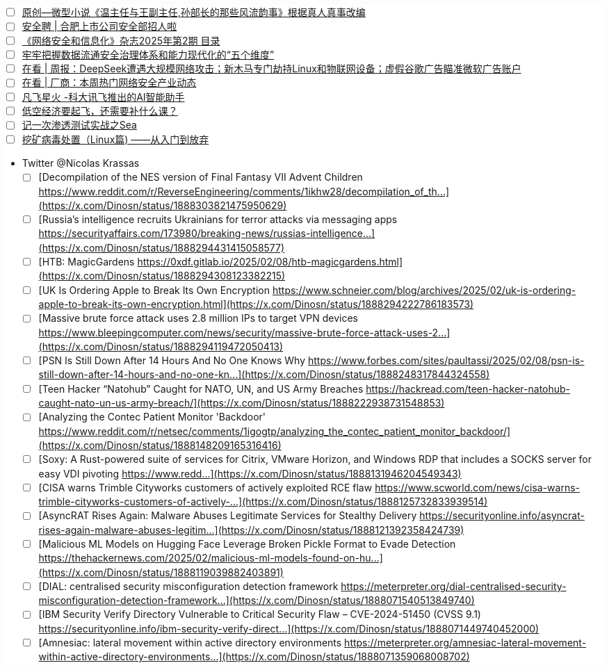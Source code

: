   - [ ] [原创—微型小说《温主任与王副主任,孙部长的那些风流韵事》根据真人真事改编](https://mp.weixin.qq.com/s?__biz=Mzg4NzAwNzA4NA==&mid=2247485106&idx=1&sn=6eb6a3a2ca58ccfcc9838d5e36e2f9dc)
  - [ ] [安全聘 | 合肥上市公司安全部招人啦](https://mp.weixin.qq.com/s?__biz=MzU2MTQwMzMxNA==&mid=2247541511&idx=1&sn=5d116bf22249daf6aa942944dab04bcc)
  - [ ] [《网络安全和信息化》杂志2025年第2期 目录](https://mp.weixin.qq.com/s?__biz=MjM5MzMwMDU5NQ==&mid=2649170682&idx=1&sn=288509fa1a53b87e7f0adfa314968fb8)
  - [ ] [牢牢把握数据流通安全治理体系和能力现代化的“五个维度”](https://mp.weixin.qq.com/s?__biz=MjM5MzMwMDU5NQ==&mid=2649170682&idx=2&sn=b2be37c7f52d84a98dd23b098206f65c)
  - [ ] [在看 | 周报：DeepSeek遭遇大规模网络攻击；新木马专门劫持Linux和物联网设备；虚假谷歌广告瞄准微软广告账户](https://mp.weixin.qq.com/s?__biz=MzU5ODgzNTExOQ==&mid=2247635941&idx=1&sn=54abc6e07c54e35bd3e2d64d8acf307b)
  - [ ] [在看 | 厂商：本周热门网络安全产业动态](https://mp.weixin.qq.com/s?__biz=MzU5ODgzNTExOQ==&mid=2247635941&idx=2&sn=8ca15f439a71cd1ce90092a4d8adeb44)
  - [ ] [凡飞星火 -科大讯飞推出的AI智能助手](https://mp.weixin.qq.com/s?__biz=Mzg4OTI0MDk5MQ==&mid=2247493338&idx=1&sn=108c3c036b547e91316b55ad5a764c92)
  - [ ] [低空经济要起飞，还需要补什么课？](https://mp.weixin.qq.com/s?__biz=MjM5ODYyMTM4MA==&mid=2650464740&idx=1&sn=836012e50fca0894e9ce185d6dac6d26)
  - [ ] [记一次渗透测试实战之Sea](https://mp.weixin.qq.com/s?__biz=MzkxMzMyNzMyMA==&mid=2247570806&idx=1&sn=8b66e7101b117958d7583a49916088b3)
  - [ ] [挖矿病毒处置（Linux篇) ——从入门到放弃](https://mp.weixin.qq.com/s?__biz=MzkxMzMyNzMyMA==&mid=2247570806&idx=2&sn=c5f19a2f29e85c4935dd1cd6d9566cdf)
- Twitter @Nicolas Krassas
  - [ ] [Decompilation of the NES version of Final Fantasy VII Advent Children https://www.reddit.com/r/ReverseEngineering/comments/1ikhw28/decompilation_of_th...](https://x.com/Dinosn/status/1888303821475950629)
  - [ ] [Russia’s intelligence recruits Ukrainians for terror attacks via messaging apps https://securityaffairs.com/173980/breaking-news/russias-intelligence...](https://x.com/Dinosn/status/1888294431415058577)
  - [ ] [HTB: MagicGardens https://0xdf.gitlab.io/2025/02/08/htb-magicgardens.html](https://x.com/Dinosn/status/1888294308123382215)
  - [ ] [UK Is Ordering Apple to Break Its Own Encryption https://www.schneier.com/blog/archives/2025/02/uk-is-ordering-apple-to-break-its-own-encryption.html](https://x.com/Dinosn/status/1888294222786183573)
  - [ ] [Massive brute force attack uses 2.8 million IPs to target VPN devices https://www.bleepingcomputer.com/news/security/massive-brute-force-attack-uses-2...](https://x.com/Dinosn/status/1888294119472050413)
  - [ ] [PSN Is Still Down After 14 Hours And No One Knows Why https://www.forbes.com/sites/paultassi/2025/02/08/psn-is-still-down-after-14-hours-and-no-one-kn...](https://x.com/Dinosn/status/1888248317844324558)
  - [ ] [Teen Hacker “Natohub” Caught for NATO, UN, and US Army Breaches https://hackread.com/teen-hacker-natohub-caught-nato-un-us-army-breach/](https://x.com/Dinosn/status/1888222938731548853)
  - [ ] [Analyzing the Contec Patient Monitor 'Backdoor' https://www.reddit.com/r/netsec/comments/1igogtp/analyzing_the_contec_patient_monitor_backdoor/](https://x.com/Dinosn/status/1888148209165316416)
  - [ ] [Soxy: A Rust-powered suite of services for Citrix, VMware Horizon, and Windows RDP that includes a SOCKS server for easy VDI pivoting https://www.redd...](https://x.com/Dinosn/status/1888131946204549343)
  - [ ] [CISA warns Trimble Cityworks customers of actively exploited RCE flaw https://www.scworld.com/news/cisa-warns-trimble-cityworks-customers-of-actively-...](https://x.com/Dinosn/status/1888125732833939514)
  - [ ] [AsyncRAT Rises Again: Malware Abuses Legitimate Services for Stealthy Delivery https://securityonline.info/asyncrat-rises-again-malware-abuses-legitim...](https://x.com/Dinosn/status/1888121392358424739)
  - [ ] [Malicious ML Models on Hugging Face Leverage Broken Pickle Format to Evade Detection https://thehackernews.com/2025/02/malicious-ml-models-found-on-hu...](https://x.com/Dinosn/status/1888119039882403891)
  - [ ] [DIAL: centralised security misconfiguration detection framework https://meterpreter.org/dial-centralised-security-misconfiguration-detection-framework...](https://x.com/Dinosn/status/1888071540513849740)
  - [ ] [IBM Security Verify Directory Vulnerable to Critical Security Flaw – CVE-2024-51450 (CVSS 9.1) https://securityonline.info/ibm-security-verify-direct...](https://x.com/Dinosn/status/1888071449740452000)
  - [ ] [Amnesiac: lateral movement within active directory environments https://meterpreter.org/amnesiac-lateral-movement-within-active-directory-environments...](https://x.com/Dinosn/status/1888071359068008702)